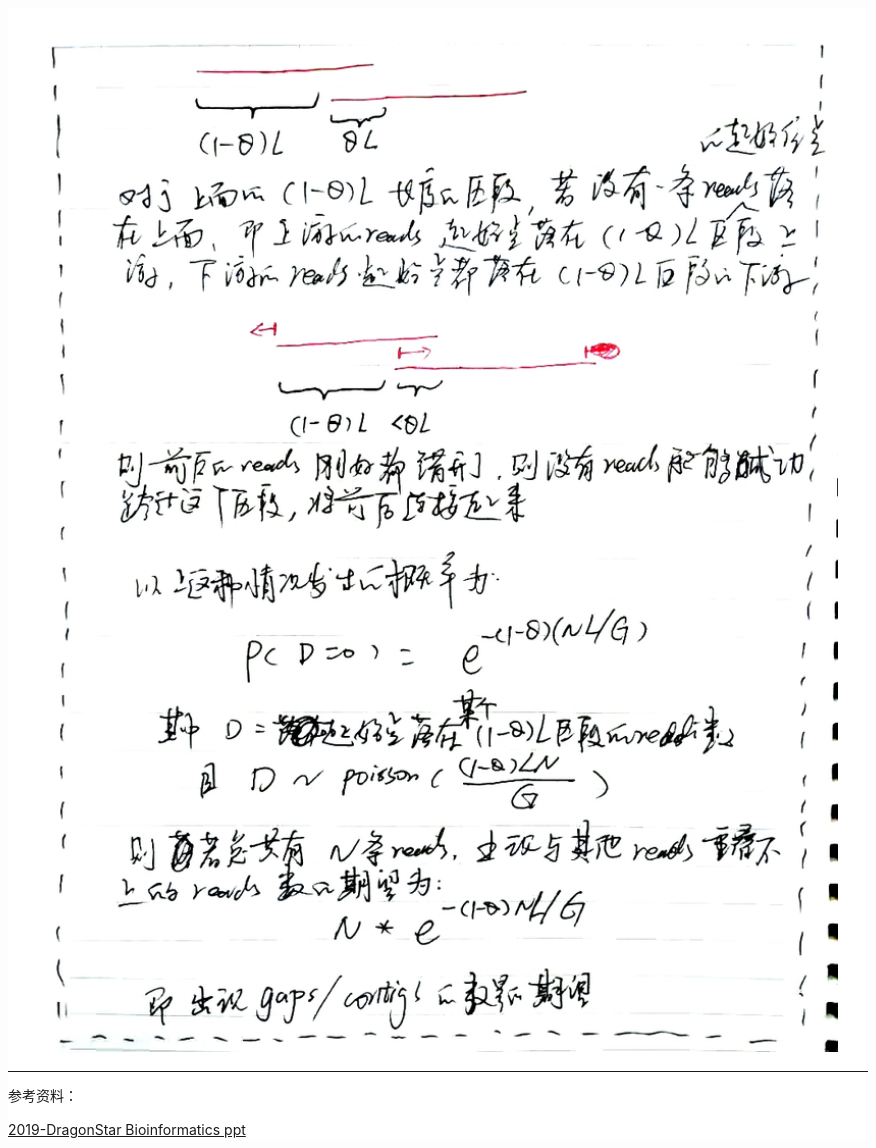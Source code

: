 <p align="center"><img src=./picture/Note-DragonStarLecture-22.jpg width=800 /></p>

---

参考资料：

[2019-DragonStar Bioinformatics ppt](https://github.com/WGLab/dragonstar2019)
